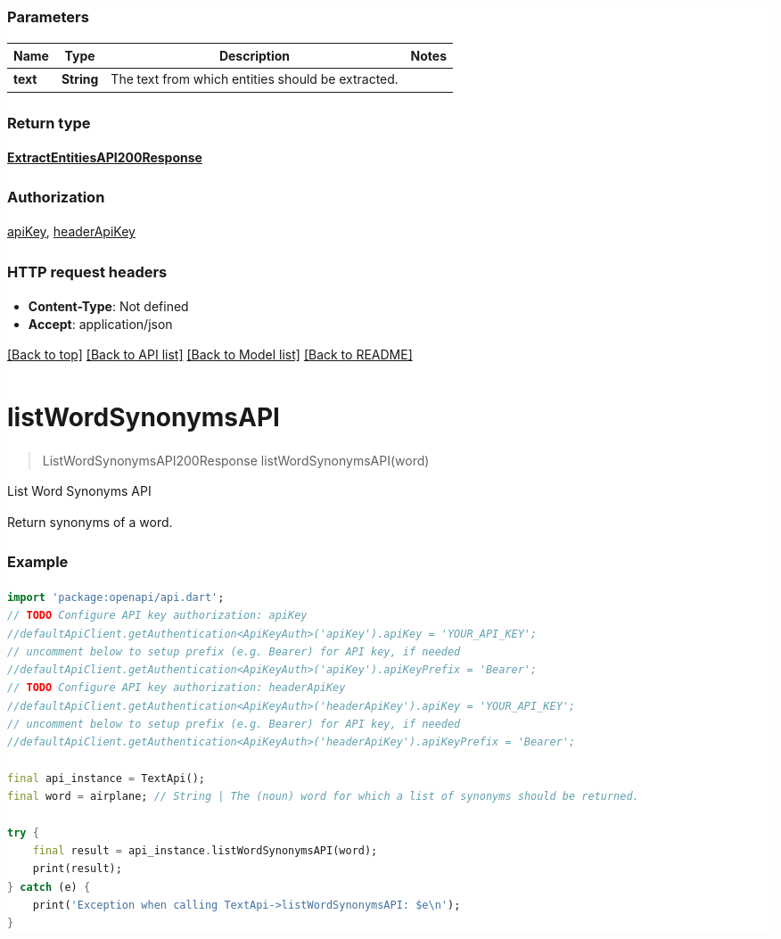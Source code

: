 ### Parameters

Name | Type | Description  | Notes
------------- | ------------- | ------------- | -------------
 **text** | **String**| The text from which entities should be extracted. | 

### Return type

[**ExtractEntitiesAPI200Response**](ExtractEntitiesAPI200Response.md)

### Authorization

[apiKey](../README.md#apiKey), [headerApiKey](../README.md#headerApiKey)

### HTTP request headers

 - **Content-Type**: Not defined
 - **Accept**: application/json

[[Back to top]](#) [[Back to API list]](../README.md#documentation-for-api-endpoints) [[Back to Model list]](../README.md#documentation-for-models) [[Back to README]](../README.md)

# **listWordSynonymsAPI**
> ListWordSynonymsAPI200Response listWordSynonymsAPI(word)

List Word Synonyms API

Return synonyms of a word.

### Example
```dart
import 'package:openapi/api.dart';
// TODO Configure API key authorization: apiKey
//defaultApiClient.getAuthentication<ApiKeyAuth>('apiKey').apiKey = 'YOUR_API_KEY';
// uncomment below to setup prefix (e.g. Bearer) for API key, if needed
//defaultApiClient.getAuthentication<ApiKeyAuth>('apiKey').apiKeyPrefix = 'Bearer';
// TODO Configure API key authorization: headerApiKey
//defaultApiClient.getAuthentication<ApiKeyAuth>('headerApiKey').apiKey = 'YOUR_API_KEY';
// uncomment below to setup prefix (e.g. Bearer) for API key, if needed
//defaultApiClient.getAuthentication<ApiKeyAuth>('headerApiKey').apiKeyPrefix = 'Bearer';

final api_instance = TextApi();
final word = airplane; // String | The (noun) word for which a list of synonyms should be returned.

try {
    final result = api_instance.listWordSynonymsAPI(word);
    print(result);
} catch (e) {
    print('Exception when calling TextApi->listWordSynonymsAPI: $e\n');
}
```
